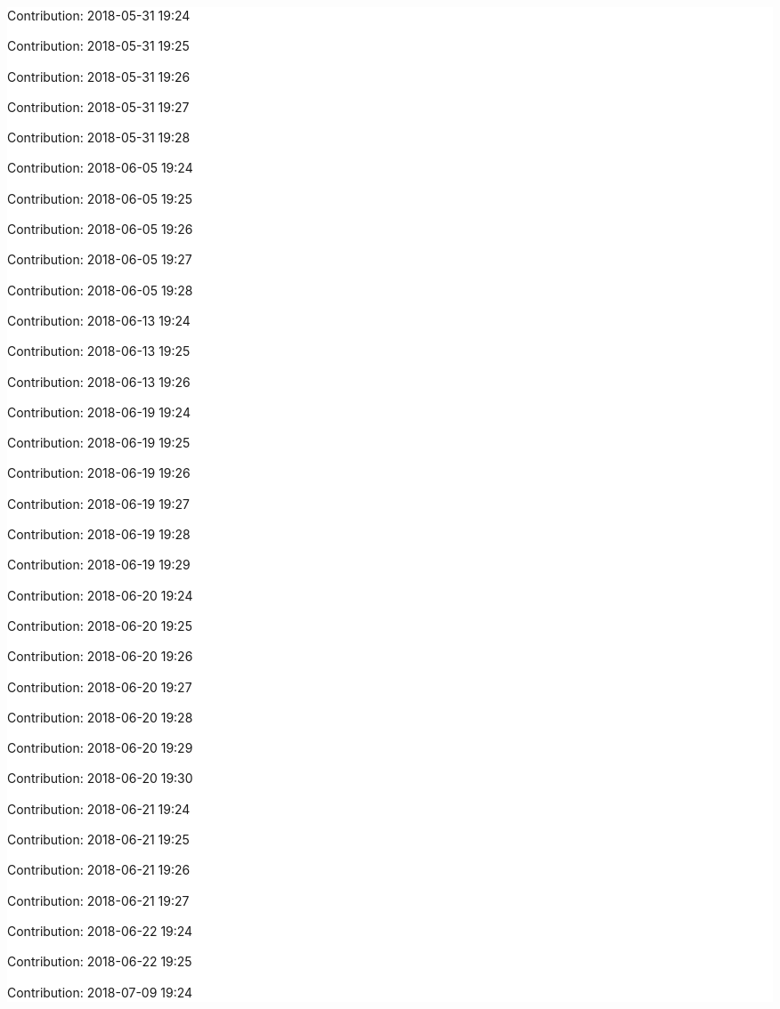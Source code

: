 Contribution: 2018-05-31 19:24

Contribution: 2018-05-31 19:25

Contribution: 2018-05-31 19:26

Contribution: 2018-05-31 19:27

Contribution: 2018-05-31 19:28

Contribution: 2018-06-05 19:24

Contribution: 2018-06-05 19:25

Contribution: 2018-06-05 19:26

Contribution: 2018-06-05 19:27

Contribution: 2018-06-05 19:28

Contribution: 2018-06-13 19:24

Contribution: 2018-06-13 19:25

Contribution: 2018-06-13 19:26

Contribution: 2018-06-19 19:24

Contribution: 2018-06-19 19:25

Contribution: 2018-06-19 19:26

Contribution: 2018-06-19 19:27

Contribution: 2018-06-19 19:28

Contribution: 2018-06-19 19:29

Contribution: 2018-06-20 19:24

Contribution: 2018-06-20 19:25

Contribution: 2018-06-20 19:26

Contribution: 2018-06-20 19:27

Contribution: 2018-06-20 19:28

Contribution: 2018-06-20 19:29

Contribution: 2018-06-20 19:30

Contribution: 2018-06-21 19:24

Contribution: 2018-06-21 19:25

Contribution: 2018-06-21 19:26

Contribution: 2018-06-21 19:27

Contribution: 2018-06-22 19:24

Contribution: 2018-06-22 19:25

Contribution: 2018-07-09 19:24
